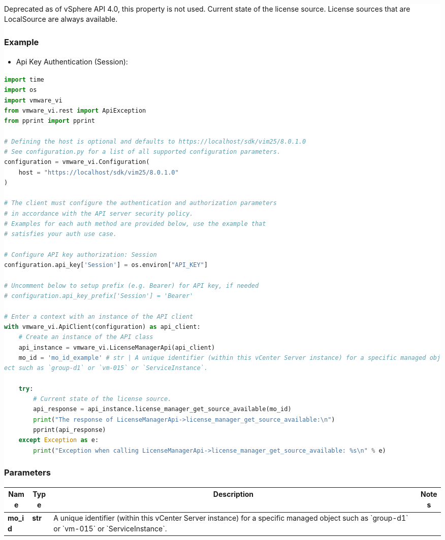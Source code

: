 Deprecated as of vSphere API 4.0, this property is not used.  Current state of the license source.  License sources that are LocalSource are always available. 

### Example

* Api Key Authentication (Session):
```python
import time
import os
import vmware_vi
from vmware_vi.rest import ApiException
from pprint import pprint

# Defining the host is optional and defaults to https://localhost/sdk/vim25/8.0.1.0
# See configuration.py for a list of all supported configuration parameters.
configuration = vmware_vi.Configuration(
    host = "https://localhost/sdk/vim25/8.0.1.0"
)

# The client must configure the authentication and authorization parameters
# in accordance with the API server security policy.
# Examples for each auth method are provided below, use the example that
# satisfies your auth use case.

# Configure API key authorization: Session
configuration.api_key['Session'] = os.environ["API_KEY"]

# Uncomment below to setup prefix (e.g. Bearer) for API key, if needed
# configuration.api_key_prefix['Session'] = 'Bearer'

# Enter a context with an instance of the API client
with vmware_vi.ApiClient(configuration) as api_client:
    # Create an instance of the API class
    api_instance = vmware_vi.LicenseManagerApi(api_client)
    mo_id = 'mo_id_example' # str | A unique identifier (within this vCenter Server instance) for a specific managed object such as `group-d1` or `vm-015` or `ServiceInstance`.

    try:
        # Current state of the license source. 
        api_response = api_instance.license_manager_get_source_available(mo_id)
        print("The response of LicenseManagerApi->license_manager_get_source_available:\n")
        pprint(api_response)
    except Exception as e:
        print("Exception when calling LicenseManagerApi->license_manager_get_source_available: %s\n" % e)
```



### Parameters

Name | Type | Description  | Notes
------------- | ------------- | ------------- | -------------
 **mo_id** | **str**| A unique identifier (within this vCenter Server instance) for a specific managed object such as &#x60;group-d1&#x60; or &#x60;vm-015&#x60; or &#x60;ServiceInstance&#x60;. | 
